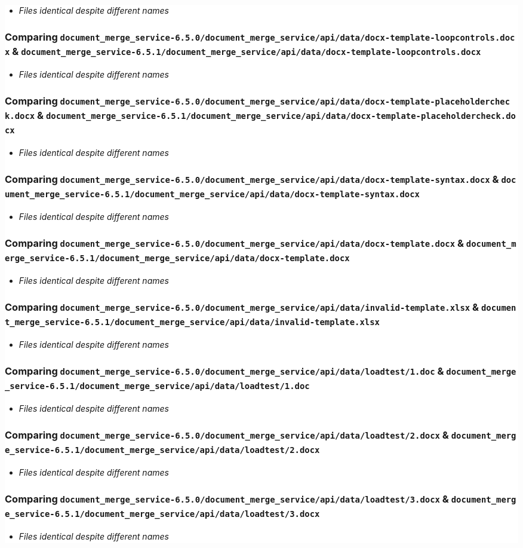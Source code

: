  * *Files identical despite different names*

### Comparing `document_merge_service-6.5.0/document_merge_service/api/data/docx-template-loopcontrols.docx` & `document_merge_service-6.5.1/document_merge_service/api/data/docx-template-loopcontrols.docx`

 * *Files identical despite different names*

### Comparing `document_merge_service-6.5.0/document_merge_service/api/data/docx-template-placeholdercheck.docx` & `document_merge_service-6.5.1/document_merge_service/api/data/docx-template-placeholdercheck.docx`

 * *Files identical despite different names*

### Comparing `document_merge_service-6.5.0/document_merge_service/api/data/docx-template-syntax.docx` & `document_merge_service-6.5.1/document_merge_service/api/data/docx-template-syntax.docx`

 * *Files identical despite different names*

### Comparing `document_merge_service-6.5.0/document_merge_service/api/data/docx-template.docx` & `document_merge_service-6.5.1/document_merge_service/api/data/docx-template.docx`

 * *Files identical despite different names*

### Comparing `document_merge_service-6.5.0/document_merge_service/api/data/invalid-template.xlsx` & `document_merge_service-6.5.1/document_merge_service/api/data/invalid-template.xlsx`

 * *Files identical despite different names*

### Comparing `document_merge_service-6.5.0/document_merge_service/api/data/loadtest/1.doc` & `document_merge_service-6.5.1/document_merge_service/api/data/loadtest/1.doc`

 * *Files identical despite different names*

### Comparing `document_merge_service-6.5.0/document_merge_service/api/data/loadtest/2.docx` & `document_merge_service-6.5.1/document_merge_service/api/data/loadtest/2.docx`

 * *Files identical despite different names*

### Comparing `document_merge_service-6.5.0/document_merge_service/api/data/loadtest/3.docx` & `document_merge_service-6.5.1/document_merge_service/api/data/loadtest/3.docx`

 * *Files identical despite different names*
